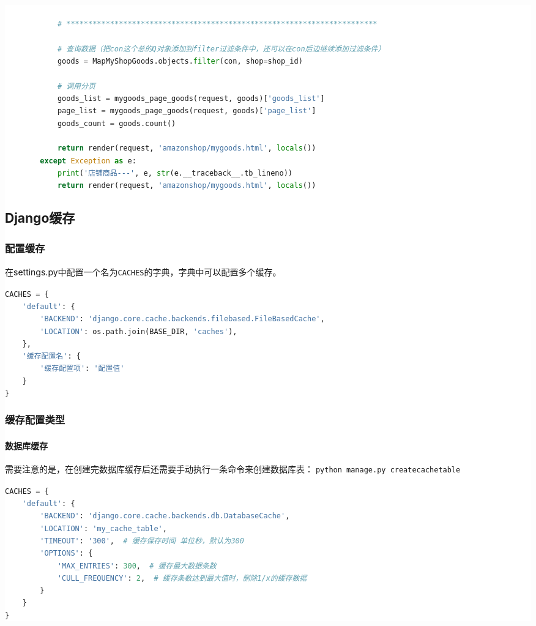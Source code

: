 ```python

			# ***********************************************************************

            # 查询数据（把con这个总的Q对象添加到filter过滤条件中，还可以在con后边继续添加过滤条件）
            goods = MapMyShopGoods.objects.filter(con, shop=shop_id)
            
            # 调用分页
            goods_list = mygoods_page_goods(request, goods)['goods_list']
            page_list = mygoods_page_goods(request, goods)['page_list']
            goods_count = goods.count()

            return render(request, 'amazonshop/mygoods.html', locals())
        except Exception as e:
            print('店铺商品---', e, str(e.__traceback__.tb_lineno))
            return render(request, 'amazonshop/mygoods.html', locals())

```



## Django缓存

### 配置缓存

在settings.py中配置一个名为`CACHES`的字典，字典中可以配置多个缓存。

```python
CACHES = {
    'default': {
        'BACKEND': 'django.core.cache.backends.filebased.FileBasedCache',
        'LOCATION': os.path.join(BASE_DIR, 'caches'),
    },
  	'缓存配置名': {
      	'缓存配置项': '配置值'
    }
}
```

### 缓存配置类型

#### **数据库缓存**

需要注意的是，在创建完数据库缓存后还需要手动执行一条命令来创建数据库表：
`python manage.py createcachetable`

```python
CACHES = {
    'default': {
        'BACKEND': 'django.core.cache.backends.db.DatabaseCache',
        'LOCATION': 'my_cache_table',
        'TIMEOUT': '300',  # 缓存保存时间 单位秒，默认为300
        'OPTIONS': {
            'MAX_ENTRIES': 300,  # 缓存最大数据条数
            'CULL_FREQUENCY': 2,  # 缓存条数达到最大值时，删除1/x的缓存数据
        }
    }
}
```
